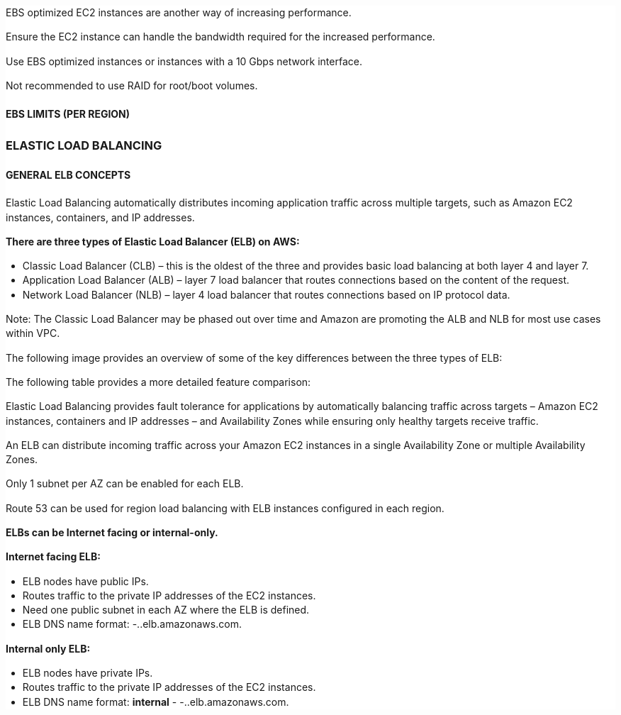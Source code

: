 EBS optimized EC2 instances are another way of increasing performance.

Ensure the EC2 instance can handle the bandwidth required for the increased performance.

Use EBS optimized instances or instances with a 10 Gbps network interface.

Not recommended to use RAID for root/boot volumes.

#### **EBS LIMITS (PER REGION)**

### ELASTIC LOAD BALANCING

#### **GENERAL ELB CONCEPTS**

Elastic Load Balancing automatically distributes incoming application traffic across multiple targets, such as Amazon EC2 instances, containers, and IP addresses.

**There are three types of Elastic Load Balancer (ELB) on AWS:**

- Classic Load Balancer (CLB) – this is the oldest of the three and provides basic load balancing at both layer 4 and layer 7.
- Application Load Balancer (ALB) – layer 7 load balancer that routes connections based on the content of the request.
- Network Load Balancer (NLB) – layer 4 load balancer that routes connections based on IP protocol data.

Note: The Classic Load Balancer may be phased out over time and Amazon are promoting the ALB and NLB for most use cases within VPC.

The following image provides an overview of some of the key differences between the three types of ELB:

The following table provides a more detailed feature comparison:

Elastic Load Balancing provides fault tolerance for applications by automatically balancing traffic across targets – Amazon EC2 instances, containers and IP addresses – and Availability Zones while ensuring only healthy targets receive traffic.

An ELB can distribute incoming traffic across your Amazon EC2 instances in a single Availability Zone or multiple Availability Zones.

Only 1 subnet per AZ can be enabled for each ELB.

Route 53 can be used for region load balancing with ELB instances configured in each region.

**ELBs can be Internet facing or internal-only.**

**Internet facing ELB:**

- ELB nodes have public IPs.
- Routes traffic to the private IP addresses of the EC2 instances.
- Need one public subnet in each AZ where the ELB is defined.
- ELB DNS name format: <name>-<id-number>.<region>.elb.amazonaws.com.

**Internal only ELB:**

- ELB nodes have private IPs.
- Routes traffic to the private IP addresses of the EC2 instances.
- ELB DNS name format: **internal** - <name>-<id-number>.<region>.elb.amazonaws.com.

